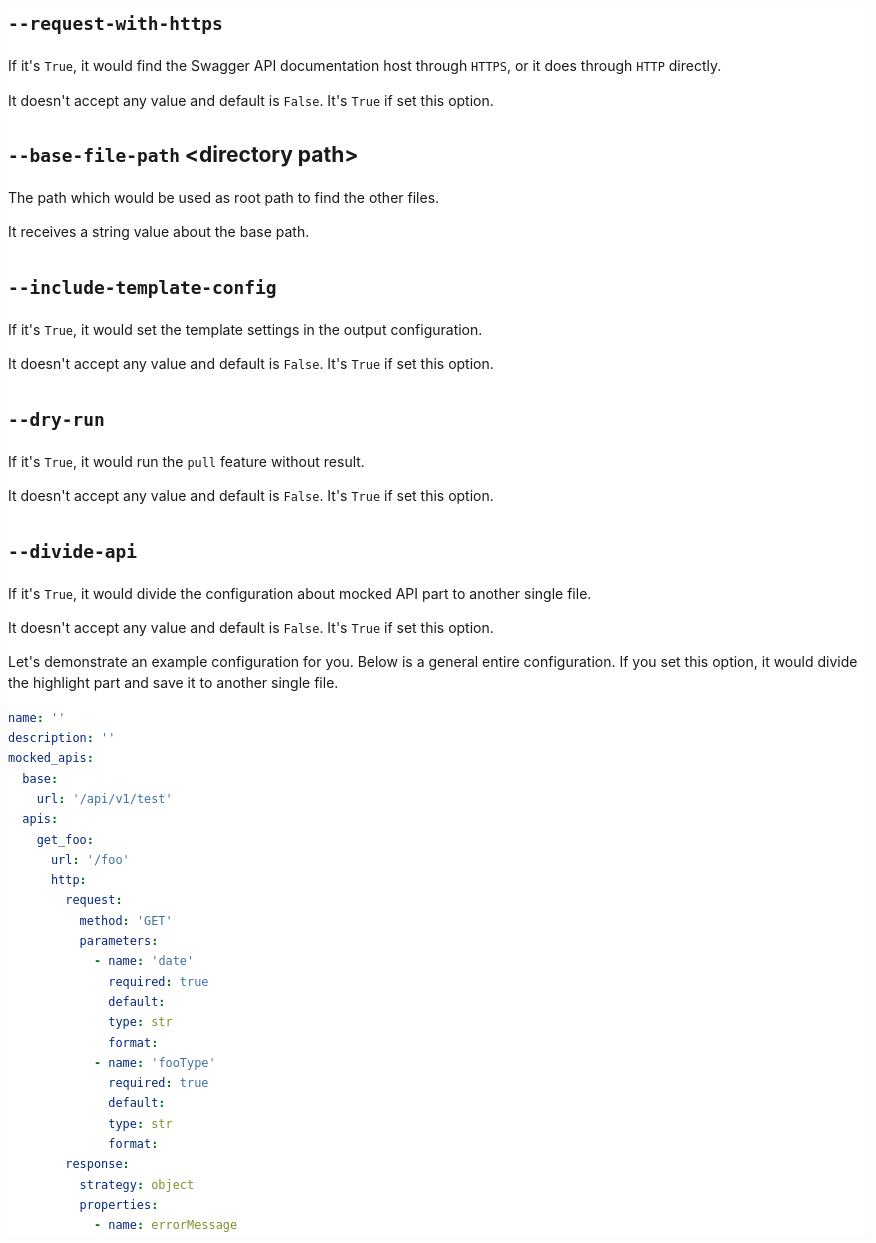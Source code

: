 
## ``--request-with-https``

If it's ``True``, it would find the Swagger API documentation host through ``HTTPS``, or it does through ``HTTP``
directly.

It doesn't accept any value and default is ``False``. It's ``True`` if set this option.


## ``--base-file-path`` <directory path\>

The path which would be used as root path to find the other files.

It receives a string value about the base path.


## ``--include-template-config``

If it's ``True``, it would set the template settings in the output configuration.

It doesn't accept any value and default is ``False``. It's ``True`` if set this option.


## ``--dry-run``

If it's ``True``, it would run the ``pull`` feature without result.

It doesn't accept any value and default is ``False``. It's ``True`` if set this option.


## ``--divide-api``

If it's ``True``, it would divide the configuration about mocked API part to another single file.

It doesn't accept any value and default is ``False``. It's ``True`` if set this option.

Let's demonstrate an example configuration for you. Below is a general entire configuration. If you set this option, it
would divide the highlight part and save it to another single file.

```yaml hl_lines="8-51"
name: ''
description: ''
mocked_apis:
  base:
    url: '/api/v1/test'
  apis:
    get_foo:
      url: '/foo'
      http:
        request:
          method: 'GET'
          parameters:
            - name: 'date'
              required: true
              default:
              type: str
              format:
            - name: 'fooType'
              required: true
              default:
              type: str
              format:
        response:
          strategy: object
          properties:
            - name: errorMessage
```